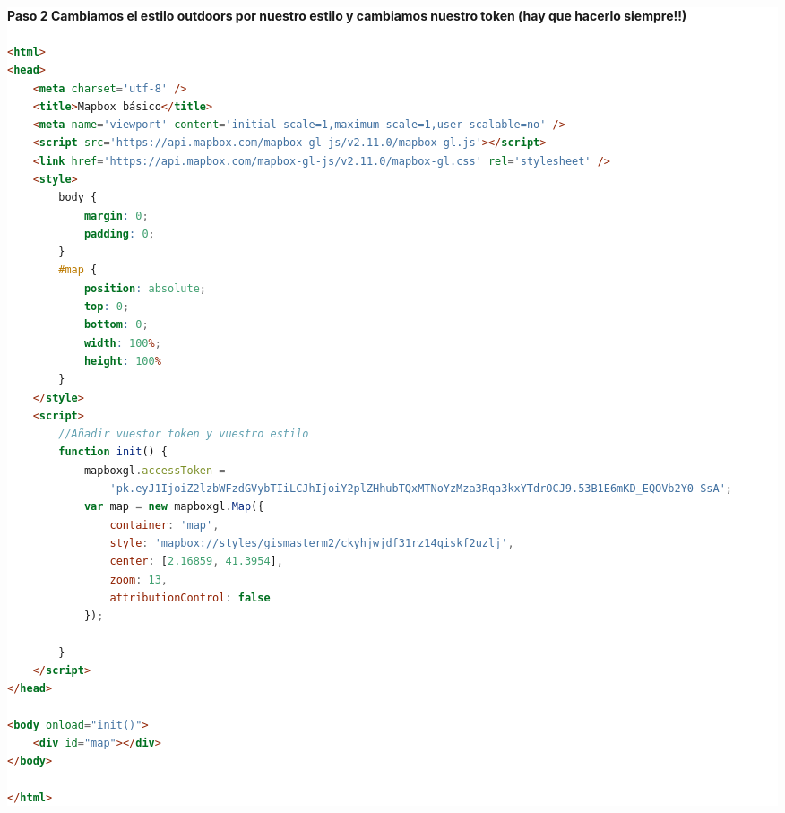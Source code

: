 ```html

```


#### Paso 2 Cambiamos el estilo outdoors por nuestro estilo y cambiamos nuestro token (hay que hacerlo siempre!!)

```html hl_lines="25 28"
<html>
<head>
    <meta charset='utf-8' />
    <title>Mapbox básico</title>
    <meta name='viewport' content='initial-scale=1,maximum-scale=1,user-scalable=no' />
    <script src='https://api.mapbox.com/mapbox-gl-js/v2.11.0/mapbox-gl.js'></script>
    <link href='https://api.mapbox.com/mapbox-gl-js/v2.11.0/mapbox-gl.css' rel='stylesheet' />
    <style>
        body {
            margin: 0;
            padding: 0;
        }
        #map {
            position: absolute;
            top: 0;
            bottom: 0;
            width: 100%;
            height: 100%
        }
    </style>
    <script>
        //Añadir vuestor token y vuestro estilo
        function init() {
            mapboxgl.accessToken =
                'pk.eyJ1IjoiZ2lzbWFzdGVybTIiLCJhIjoiY2plZHhubTQxMTNoYzMza3Rqa3kxYTdrOCJ9.53B1E6mKD_EQOVb2Y0-SsA';
            var map = new mapboxgl.Map({
                container: 'map',
                style: 'mapbox://styles/gismasterm2/ckyhjwjdf31rz14qiskf2uzlj',
                center: [2.16859, 41.3954],
                zoom: 13,
                attributionControl: false
            });

        }
    </script>
</head>

<body onload="init()">
    <div id="map"></div>
</body>

</html>  

```
